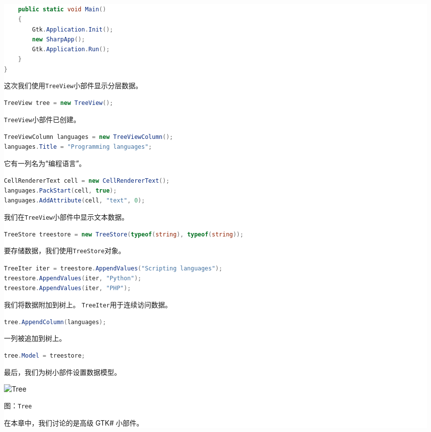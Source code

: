```cs
    public static void Main()
    {
        Gtk.Application.Init();
        new SharpApp();
        Gtk.Application.Run();
    }
}

```

这次我们使用`TreeView`小部件显示分层数据。

```cs
TreeView tree = new TreeView();

```

`TreeView`小部件已创建。

```cs
TreeViewColumn languages = new TreeViewColumn();
languages.Title = "Programming languages";

```

它有一列名为“编程语言”。

```cs
CellRendererText cell = new CellRendererText();
languages.PackStart(cell, true);
languages.AddAttribute(cell, "text", 0);

```

我们在`TreeView`小部件中显示文本数据。

```cs
TreeStore treestore = new TreeStore(typeof(string), typeof(string));

```

要存储数据，我们使用`TreeStore`对象。

```cs
TreeIter iter = treestore.AppendValues("Scripting languages");
treestore.AppendValues(iter, "Python");
treestore.AppendValues(iter, "PHP");

```

我们将数据附加到树上。 `TreeIter`用于连续访问数据。

```cs
tree.AppendColumn(languages);

```

一列被追加到树上。

```cs
tree.Model = treestore;

```

最后，我们为树小部件设置数据模型。

![Tree](img/a4e9d44fe9ff2566da0132f554310788.jpg)

图：`Tree`

在本章中，我们讨论的是高级 GTK# 小部件。